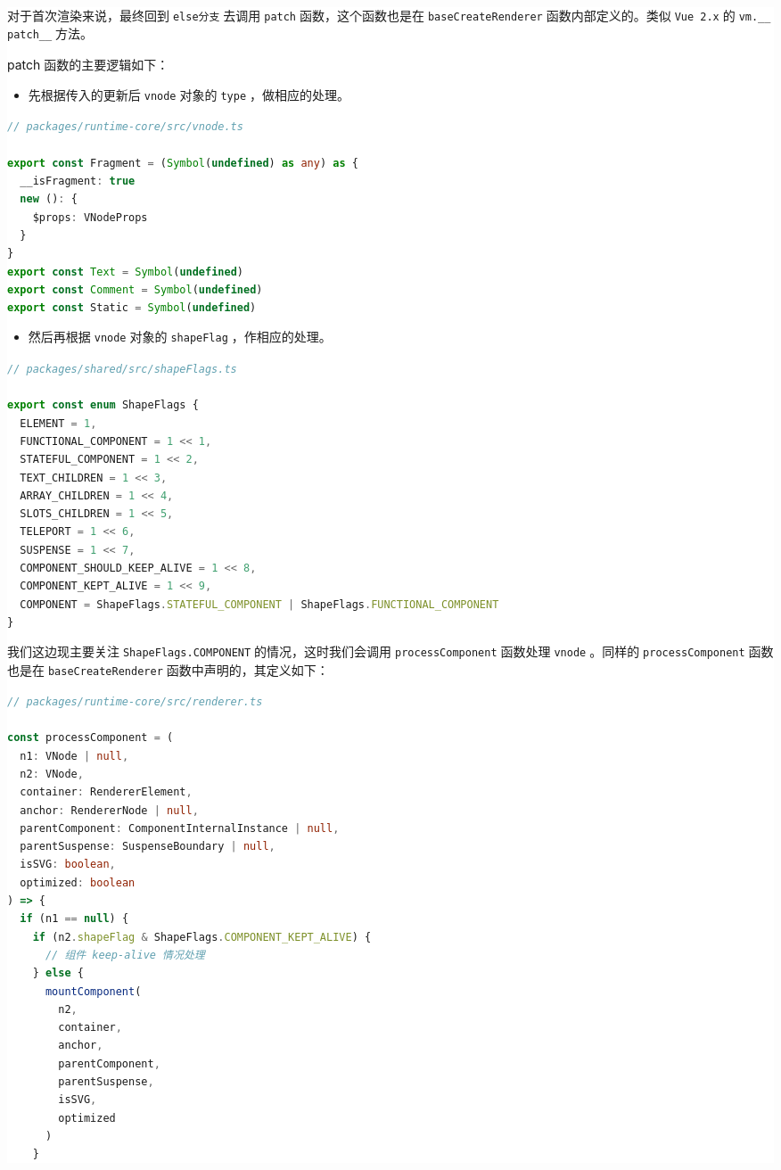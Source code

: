 对于首次渲染来说，最终回到 `else分支` 去调用 `patch` 函数，这个函数也是在 `baseCreateRenderer` 函数内部定义的。类似 `Vue 2.x` 的 `vm.__patch__` 方法。

patch 函数的主要逻辑如下：
* 先根据传入的更新后 `vnode` 对象的 `type` ，做相应的处理。
```typescript
// packages/runtime-core/src/vnode.ts

export const Fragment = (Symbol(undefined) as any) as {
  __isFragment: true
  new (): {
    $props: VNodeProps
  }
}
export const Text = Symbol(undefined)
export const Comment = Symbol(undefined)
export const Static = Symbol(undefined)
```
* 然后再根据 `vnode` 对象的 `shapeFlag` ，作相应的处理。
```typescript
// packages/shared/src/shapeFlags.ts

export const enum ShapeFlags {
  ELEMENT = 1,
  FUNCTIONAL_COMPONENT = 1 << 1,
  STATEFUL_COMPONENT = 1 << 2,
  TEXT_CHILDREN = 1 << 3,
  ARRAY_CHILDREN = 1 << 4,
  SLOTS_CHILDREN = 1 << 5,
  TELEPORT = 1 << 6,
  SUSPENSE = 1 << 7,
  COMPONENT_SHOULD_KEEP_ALIVE = 1 << 8,
  COMPONENT_KEPT_ALIVE = 1 << 9,
  COMPONENT = ShapeFlags.STATEFUL_COMPONENT | ShapeFlags.FUNCTIONAL_COMPONENT
}
``` 
我们这边现主要关注 `ShapeFlags.COMPONENT` 的情况，这时我们会调用 `processComponent` 函数处理 `vnode` 。同样的 `processComponent` 函数也是在 `baseCreateRenderer` 函数中声明的，其定义如下：
```typescript {17-25}
// packages/runtime-core/src/renderer.ts

const processComponent = (
  n1: VNode | null,
  n2: VNode,
  container: RendererElement,
  anchor: RendererNode | null,
  parentComponent: ComponentInternalInstance | null,
  parentSuspense: SuspenseBoundary | null,
  isSVG: boolean,
  optimized: boolean
) => {
  if (n1 == null) {
    if (n2.shapeFlag & ShapeFlags.COMPONENT_KEPT_ALIVE) {
      // 组件 keep-alive 情况处理
    } else {
      mountComponent(
        n2,
        container,
        anchor,
        parentComponent,
        parentSuspense,
        isSVG,
        optimized
      )
    }
```